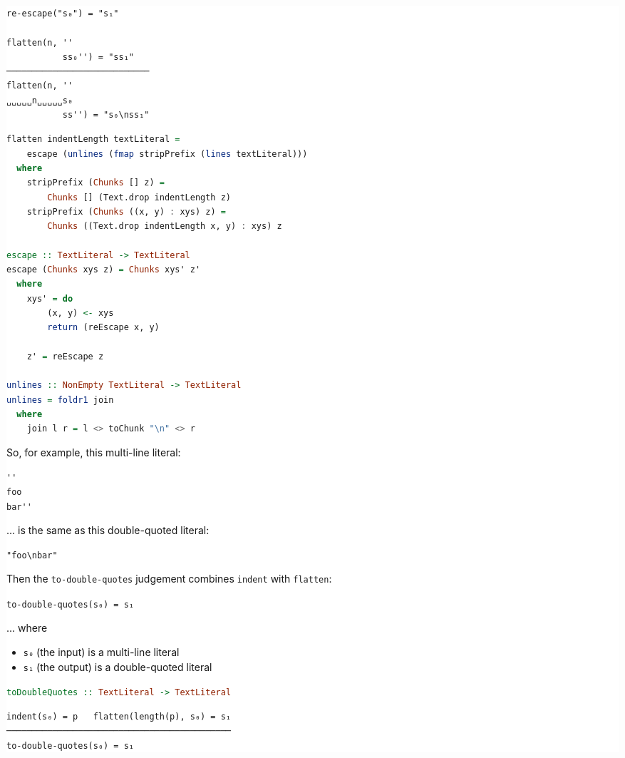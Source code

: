     re-escape("s₀") = "s₁"

    flatten(n, ''
               ss₀'') = "ss₁"
    ────────────────────────────
    flatten(n, ''
    ␣␣␣␣␣n␣␣␣␣␣s₀
               ss'') = "s₀\nss₁"


```haskell
flatten indentLength textLiteral =
    escape (unlines (fmap stripPrefix (lines textLiteral)))
  where
    stripPrefix (Chunks [] z) =
        Chunks [] (Text.drop indentLength z)
    stripPrefix (Chunks ((x, y) : xys) z) =
        Chunks ((Text.drop indentLength x, y) : xys) z

escape :: TextLiteral -> TextLiteral
escape (Chunks xys z) = Chunks xys' z'
  where
    xys' = do
        (x, y) <- xys
        return (reEscape x, y)

    z' = reEscape z

unlines :: NonEmpty TextLiteral -> TextLiteral
unlines = foldr1 join
  where
    join l r = l <> toChunk "\n" <> r
```

So, for example, this multi-line literal:

    ''
    foo
    bar''

... is the same as this double-quoted literal:

    "foo\nbar"

Then the `to-double-quotes` judgement combines `indent` with `flatten`:

    to-double-quotes(s₀) = s₁

... where

* `s₀` (the input) is a multi-line literal
* `s₁` (the output) is a double-quoted literal

```haskell
toDoubleQuotes :: TextLiteral -> TextLiteral
```

```
indent(s₀) = p   flatten(length(p), s₀) = s₁
────────────────────────────────────────────
to-double-quotes(s₀) = s₁
```
